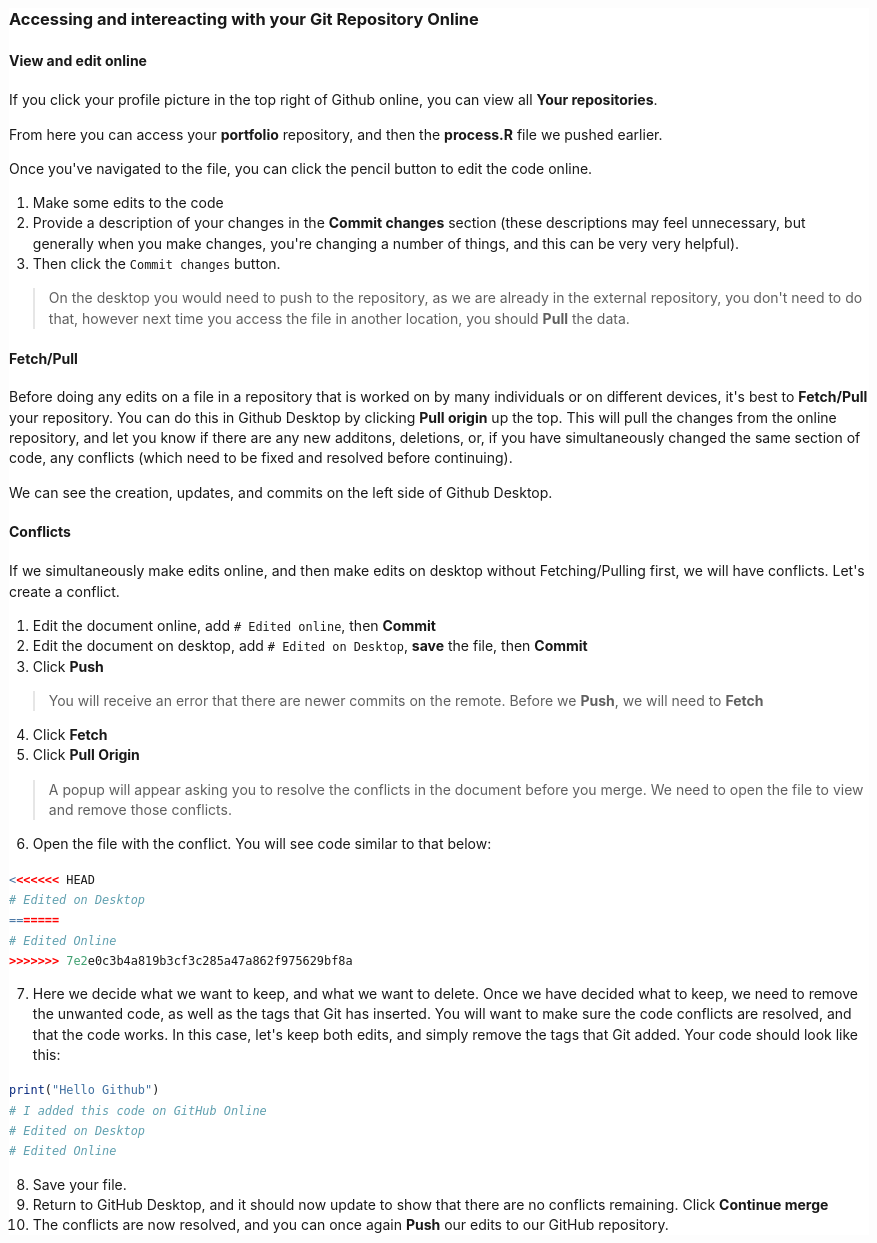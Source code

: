 ### Accessing and intereacting with your Git Repository Online

#### View and edit online
If you click your profile picture in the top right of Github online, you can view all **Your repositories**.

From here you can access your **portfolio** repository, and then the **process.R** file we pushed earlier.

Once you've navigated to the file, you can click the pencil button to edit the code online.

1. Make some edits to the code
2. Provide a description of your changes in the **Commit changes** section (these descriptions may feel unnecessary, but generally when you make changes, you're changing a number of things, and this can be very very helpful).
3. Then click the `Commit changes` button.
> On the desktop you would need to push to the repository, as we are already in the external repository, you don't need to do that, however next time you access the file in another location, you should **Pull** the data.

#### Fetch/Pull
Before doing any edits on a file in a repository that is worked on by many individuals or on different devices, it's best to **Fetch/Pull** your repository. 
You can do this in Github Desktop by clicking **Pull origin** up the top. 
This will pull the changes from the online repository, and let you know if there are any new additons, deletions, or, if you have simultaneously changed the same section of code, any conflicts (which need to be fixed and resolved before continuing).
 
We can see the creation, updates, and commits on the left side of Github Desktop.

#### Conflicts
If we simultaneously make edits online, and then make edits on desktop without Fetching/Pulling first, we will have conflicts. Let's create a conflict.
1. Edit the document online, add `# Edited online`, then **Commit**
2. Edit the document on desktop, add `# Edited on Desktop`, **save** the file, then **Commit**
3. Click **Push**
> You will receive an error that there are newer commits on the remote. Before we **Push**, we will need to **Fetch**
4. Click **Fetch**
5. Click **Pull Origin**
> A popup will appear asking you to resolve the conflicts in the document before you merge. We need to open the file to view and remove those conflicts.
6. Open the file with the conflict. You will see code similar to that below:
```R
<<<<<<< HEAD
# Edited on Desktop
=======
# Edited Online
>>>>>>> 7e2e0c3b4a819b3cf3c285a47a862f975629bf8a
```
7. Here we decide what we want to keep, and what we want to delete. Once we have decided what to keep, we need to remove the unwanted code, as well as the tags that Git has inserted. You will want to make sure the code conflicts are resolved, and that the code works. In this case, let's keep both edits, and simply remove the tags that Git added. Your code should look like this:
```R
print("Hello Github")
# I added this code on GitHub Online 
# Edited on Desktop
# Edited Online
```
8. Save your file.
9. Return to GitHub Desktop, and it should now update to show that there are no conflicts remaining. Click **Continue merge**
10. The conflicts are now resolved, and you can once again **Push** our edits to our GitHub repository.